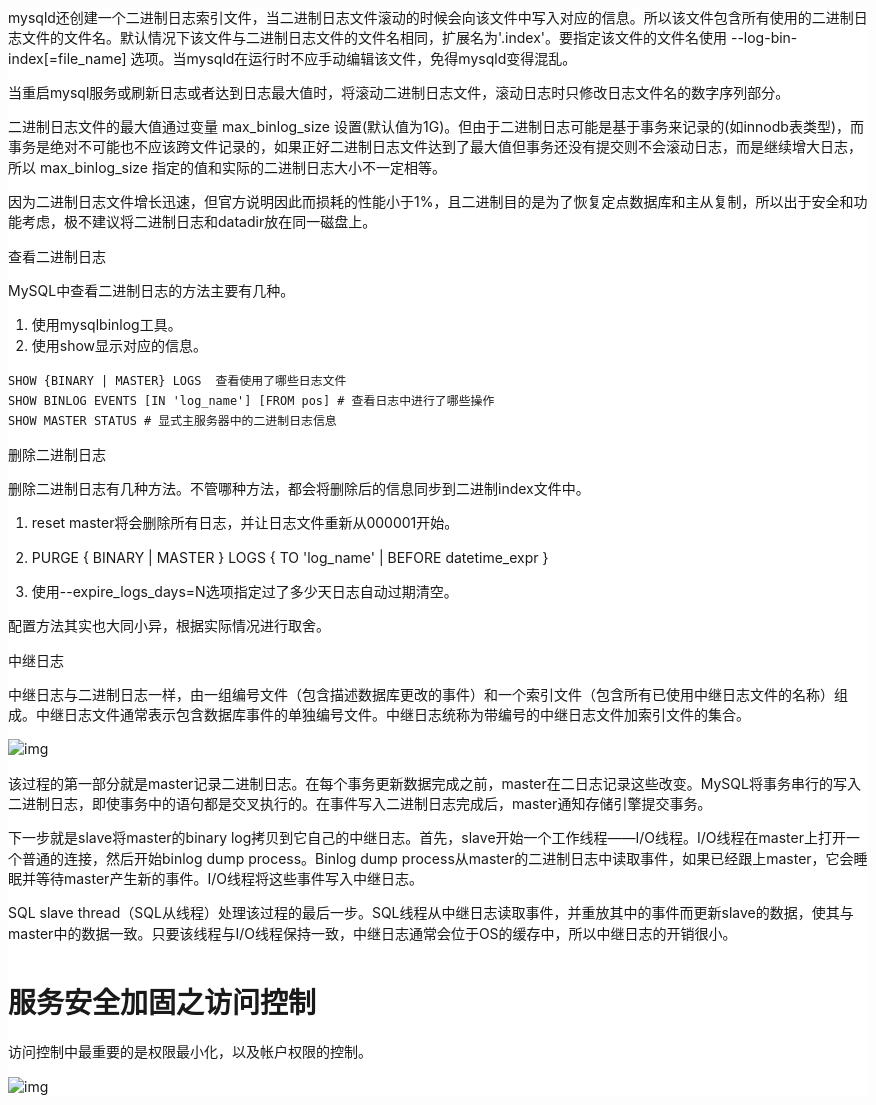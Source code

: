 mysqld还创建一个二进制日志索引文件，当二进制日志文件滚动的时候会向该文件中写入对应的信息。所以该文件包含所有使用的二进制日志文件的文件名。默认情况下该文件与二进制日志文件的文件名相同，扩展名为'.index'。要指定该文件的文件名使用 --log-bin-index[=file_name] 选项。当mysqld在运行时不应手动编辑该文件，免得mysqld变得混乱。

当重启mysql服务或刷新日志或者达到日志最大值时，将滚动二进制日志文件，滚动日志时只修改日志文件名的数字序列部分。

二进制日志文件的最大值通过变量 max_binlog_size 设置(默认值为1G)。但由于二进制日志可能是基于事务来记录的(如innodb表类型)，而事务是绝对不可能也不应该跨文件记录的，如果正好二进制日志文件达到了最大值但事务还没有提交则不会滚动日志，而是继续增大日志，所以 max_binlog_size 指定的值和实际的二进制日志大小不一定相等。

因为二进制日志文件增长迅速，但官方说明因此而损耗的性能小于1%，且二进制目的是为了恢复定点数据库和主从复制，所以出于安全和功能考虑，极不建议将二进制日志和datadir放在同一磁盘上。

查看二进制日志

MySQL中查看二进制日志的方法主要有几种。

1. 使用mysqlbinlog工具。
2. 使用show显示对应的信息。

```
SHOW {BINARY | MASTER} LOGS  查看使用了哪些日志文件
SHOW BINLOG EVENTS [IN 'log_name'] [FROM pos] # 查看日志中进行了哪些操作
SHOW MASTER STATUS # 显式主服务器中的二进制日志信息
```

删除二进制日志

删除二进制日志有几种方法。不管哪种方法，都会将删除后的信息同步到二进制index文件中。

1. reset master将会删除所有日志，并让日志文件重新从000001开始。

2. PURGE { BINARY | MASTER } LOGS { TO 'log_name' | BEFORE datetime_expr }

3. 使用--expire_logs_days=N选项指定过了多少天日志自动过期清空。

   

配置方法其实也大同小异，根据实际情况进行取舍。



中继日志

中继日志与二进制日志一样，由一组编号文件（包含描述数据库更改的事件）和一个索引文件（包含所有已使用中继日志文件的名称）组成。中继日志文件通常表示包含数据库事件的单独编号文件。中继日志统称为带编号的中继日志文件加索引文件的集合。

![img](http://pdf.us/wp-content/uploads/2018/07/20180705101841.jpg)

该过程的第一部分就是master记录二进制日志。在每个事务更新数据完成之前，master在二日志记录这些改变。MySQL将事务串行的写入二进制日志，即使事务中的语句都是交叉执行的。在事件写入二进制日志完成后，master通知存储引擎提交事务。

下一步就是slave将master的binary log拷贝到它自己的中继日志。首先，slave开始一个工作线程——I/O线程。I/O线程在master上打开一个普通的连接，然后开始binlog dump process。Binlog dump process从master的二进制日志中读取事件，如果已经跟上master，它会睡眠并等待master产生新的事件。I/O线程将这些事件写入中继日志。

SQL slave thread（SQL从线程）处理该过程的最后一步。SQL线程从中继日志读取事件，并重放其中的事件而更新slave的数据，使其与master中的数据一致。只要该线程与I/O线程保持一致，中继日志通常会位于OS的缓存中，所以中继日志的开销很小。

# 服务安全加固之访问控制

访问控制中最重要的是权限最小化，以及帐户权限的控制。

![img](http://wechatapppro-1252524126.file.myqcloud.com/appYbDKptvG2044/image/ueditor/64778500_1568950891.png)
